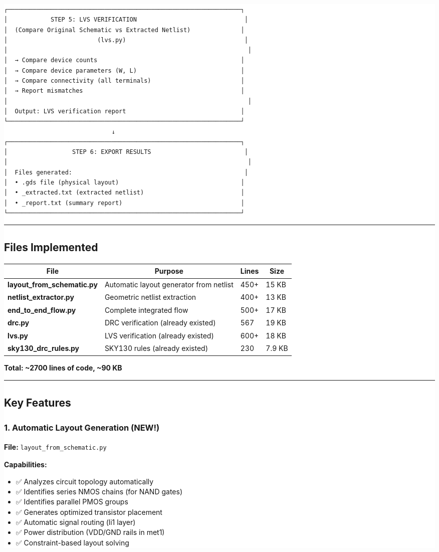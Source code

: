 ```
┌─────────────────────────────────────────────────────────────────┐
│            STEP 5: LVS VERIFICATION                              │
│  (Compare Original Schematic vs Extracted Netlist)              │
│                         (lvs.py)                                 │
│                                                                   │
│  → Compare device counts                                        │
│  → Compare device parameters (W, L)                             │
│  → Compare connectivity (all terminals)                         │
│  → Report mismatches                                            │
│                                                                   │
│  Output: LVS verification report                                │
└─────────────────────────────────────────────────────────────────┘
                              ↓
┌─────────────────────────────────────────────────────────────────┐
│                  STEP 6: EXPORT RESULTS                          │
│                                                                   │
│  Files generated:                                                │
│  • .gds file (physical layout)                                  │
│  • _extracted.txt (extracted netlist)                           │
│  • _report.txt (summary report)                                 │
└─────────────────────────────────────────────────────────────────┘
```

---

## Files Implemented

| File | Purpose | Lines | Size |
|------|---------|-------|------|
| **layout_from_schematic.py** | Automatic layout generator from netlist | 450+ | 15 KB |
| **netlist_extractor.py** | Geometric netlist extraction | 400+ | 13 KB |
| **end_to_end_flow.py** | Complete integrated flow | 500+ | 17 KB |
| **drc.py** | DRC verification (already existed) | 567 | 19 KB |
| **lvs.py** | LVS verification (already existed) | 600+ | 18 KB |
| **sky130_drc_rules.py** | SKY130 rules (already existed) | 230 | 7.9 KB |

**Total: ~2700 lines of code, ~90 KB**

---

## Key Features

### 1. Automatic Layout Generation (NEW!)

**File:** `layout_from_schematic.py`

**Capabilities:**
- ✅ Analyzes circuit topology automatically
- ✅ Identifies series NMOS chains (for NAND gates)
- ✅ Identifies parallel PMOS groups
- ✅ Generates optimized transistor placement
- ✅ Automatic signal routing (li1 layer)
- ✅ Power distribution (VDD/GND rails in met1)
- ✅ Constraint-based layout solving

